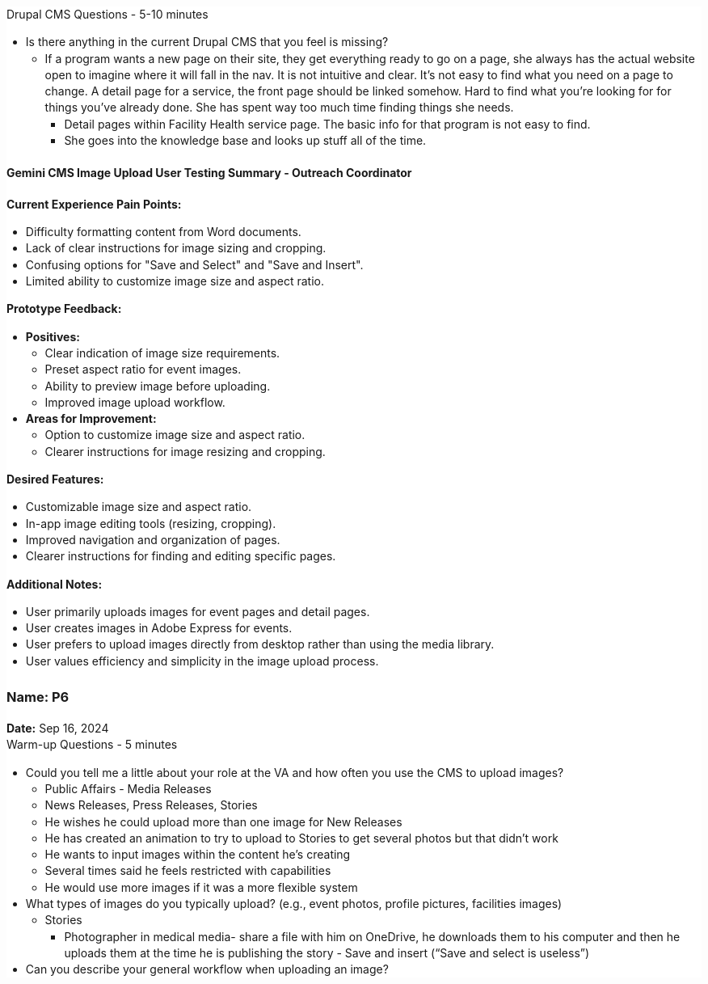 Drupal CMS Questions \- 5-10 minutes

* Is there anything in the current Drupal CMS that you feel is missing?  
  * If a program wants a new page on their site, they get everything ready to go on a page, she always has the actual website open to imagine where it will fall in the nav. It is not intuitive and clear. It’s not easy to find what you need on a page to change. A detail page for a service, the front page should be linked somehow. Hard to find what you’re looking for for things you’ve already done. She has spent way too much time finding things she needs.  
    * Detail pages within Facility Health service page. The basic info for that program is not easy to find.  
    * She goes into the knowledge base and looks up stuff all of the time.

#### Gemini CMS Image Upload User Testing Summary \- Outreach Coordinator

**Current Experience Pain Points:**

* Difficulty formatting content from Word documents.  
* Lack of clear instructions for image sizing and cropping.  
* Confusing options for "Save and Select" and "Save and Insert".  
* Limited ability to customize image size and aspect ratio.

**Prototype Feedback:**

* **Positives:**  
  * Clear indication of image size requirements.  
  * Preset aspect ratio for event images.  
  * Ability to preview image before uploading.  
  * Improved image upload workflow.  
* **Areas for Improvement:**  
  * Option to customize image size and aspect ratio.  
  * Clearer instructions for image resizing and cropping.

**Desired Features:**

* Customizable image size and aspect ratio.  
* In-app image editing tools (resizing, cropping).  
* Improved navigation and organization of pages.  
* Clearer instructions for finding and editing specific pages.

**Additional Notes:**

* User primarily uploads images for event pages and detail pages.  
* User creates images in Adobe Express for events.  
* User prefers to upload images directly from desktop rather than using the media library.  
* User values efficiency and simplicity in the image upload process.

### **Name:** P6
**Date:** Sep 16, 2024  
Warm-up Questions \- 5 minutes

* Could you tell me a little about your role at the VA and how often you use the CMS to upload images?  
  * Public Affairs \- Media Releases  
  * News Releases, Press Releases, Stories  
  * He wishes he could upload more than one image for New Releases  
  * He has created an animation to try to upload to Stories to get several photos but that didn’t work  
  * He wants to input images within the content he’s creating  
  * Several times said he feels restricted with capabilities  
  * He would use more images if it was a more flexible system  
* What types of images do you typically upload? (e.g., event photos, profile pictures, facilities images)   
  * Stories  
    * Photographer in medical media- share a file with him on OneDrive, he downloads them to his computer and then he uploads them at the time he is publishing the story \- Save and insert (“Save and select is useless”)  
* Can you describe your general workflow when uploading an image?  